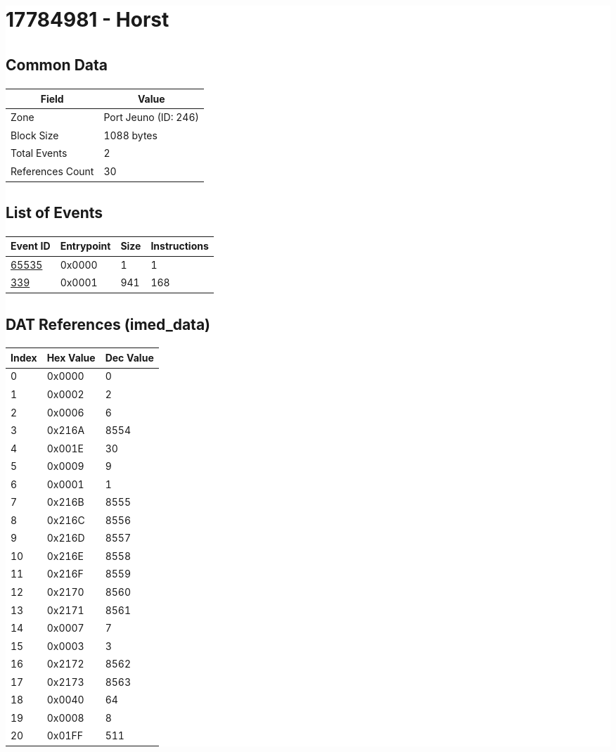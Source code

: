 # 17784981 - Horst

## Common Data

| Field            | Value                |
|------------------|----------------------|
| Zone             | Port Jeuno (ID: 246) |
| Block Size       | 1088 bytes           |
| Total Events     | 2                    |
| References Count | 30                   |

## List of Events

| Event ID              | Entrypoint   |   Size |   Instructions |
|-----------------------|--------------|--------|----------------|
| [65535](#event-65535) | 0x0000       |      1 |              1 |
| [339](#event-339)     | 0x0001       |    941 |            168 |

## DAT References (imed_data)

|   Index | Hex Value   |   Dec Value |
|---------|-------------|-------------|
|       0 | 0x0000      |           0 |
|       1 | 0x0002      |           2 |
|       2 | 0x0006      |           6 |
|       3 | 0x216A      |        8554 |
|       4 | 0x001E      |          30 |
|       5 | 0x0009      |           9 |
|       6 | 0x0001      |           1 |
|       7 | 0x216B      |        8555 |
|       8 | 0x216C      |        8556 |
|       9 | 0x216D      |        8557 |
|      10 | 0x216E      |        8558 |
|      11 | 0x216F      |        8559 |
|      12 | 0x2170      |        8560 |
|      13 | 0x2171      |        8561 |
|      14 | 0x0007      |           7 |
|      15 | 0x0003      |           3 |
|      16 | 0x2172      |        8562 |
|      17 | 0x2173      |        8563 |
|      18 | 0x0040      |          64 |
|      19 | 0x0008      |           8 |
|      20 | 0x01FF      |         511 |